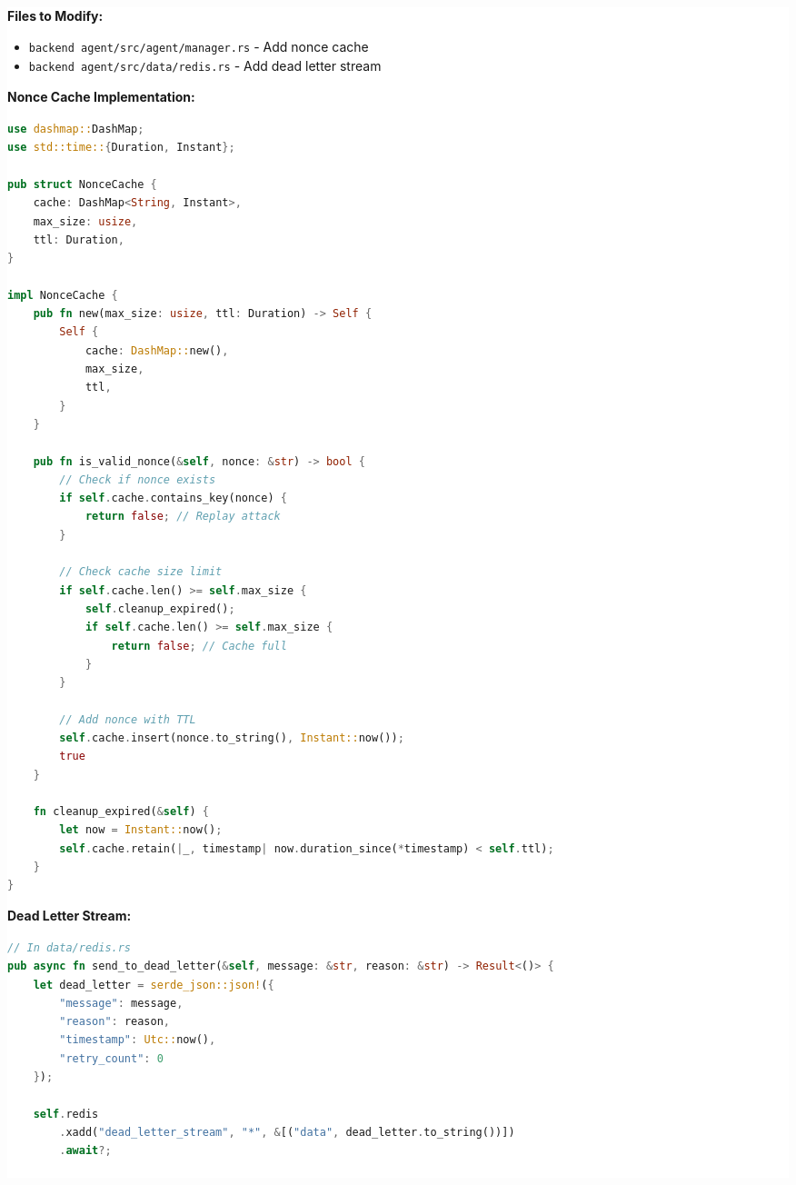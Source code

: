 **Files to Modify:**
- `backend agent/src/agent/manager.rs` - Add nonce cache
- `backend agent/src/data/redis.rs` - Add dead letter stream

**Nonce Cache Implementation:**
```rust
use dashmap::DashMap;
use std::time::{Duration, Instant};

pub struct NonceCache {
    cache: DashMap<String, Instant>,
    max_size: usize,
    ttl: Duration,
}

impl NonceCache {
    pub fn new(max_size: usize, ttl: Duration) -> Self {
        Self {
            cache: DashMap::new(),
            max_size,
            ttl,
        }
    }
    
    pub fn is_valid_nonce(&self, nonce: &str) -> bool {
        // Check if nonce exists
        if self.cache.contains_key(nonce) {
            return false; // Replay attack
        }
        
        // Check cache size limit
        if self.cache.len() >= self.max_size {
            self.cleanup_expired();
            if self.cache.len() >= self.max_size {
                return false; // Cache full
            }
        }
        
        // Add nonce with TTL
        self.cache.insert(nonce.to_string(), Instant::now());
        true
    }
    
    fn cleanup_expired(&self) {
        let now = Instant::now();
        self.cache.retain(|_, timestamp| now.duration_since(*timestamp) < self.ttl);
    }
}
```

**Dead Letter Stream:**
```rust
// In data/redis.rs
pub async fn send_to_dead_letter(&self, message: &str, reason: &str) -> Result<()> {
    let dead_letter = serde_json::json!({
        "message": message,
        "reason": reason,
        "timestamp": Utc::now(),
        "retry_count": 0
    });
    
    self.redis
        .xadd("dead_letter_stream", "*", &[("data", dead_letter.to_string())])
        .await?;
    
```